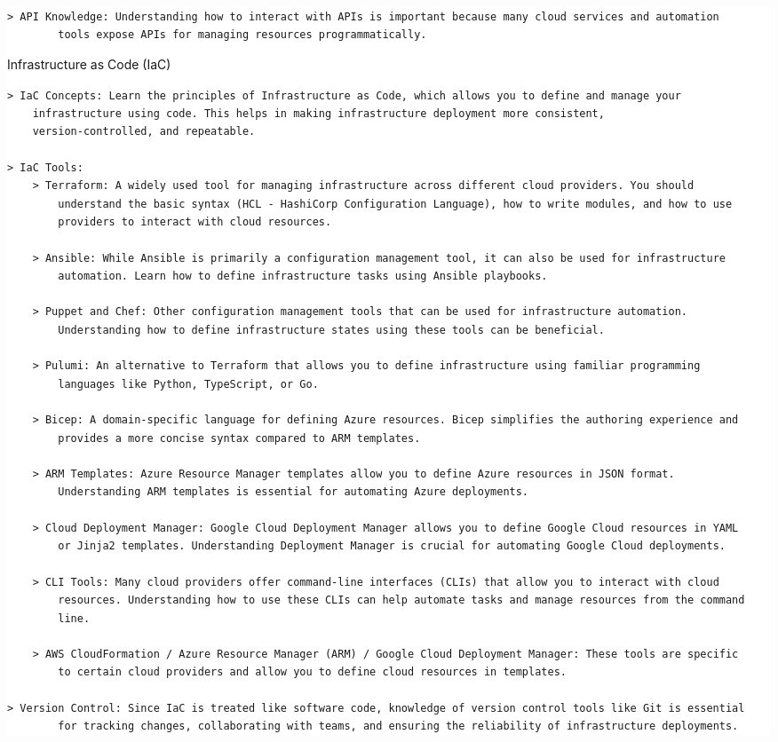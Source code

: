     > API Knowledge: Understanding how to interact with APIs is important because many cloud services and automation
            tools expose APIs for managing resources programmatically.

Infrastructure as Code (IaC)

    > IaC Concepts: Learn the principles of Infrastructure as Code, which allows you to define and manage your
        infrastructure using code. This helps in making infrastructure deployment more consistent,
        version-controlled, and repeatable.

    > IaC Tools:
    	> Terraform: A widely used tool for managing infrastructure across different cloud providers. You should
            understand the basic syntax (HCL - HashiCorp Configuration Language), how to write modules, and how to use
            providers to interact with cloud resources.

    	> Ansible: While Ansible is primarily a configuration management tool, it can also be used for infrastructure
            automation. Learn how to define infrastructure tasks using Ansible playbooks.

        > Puppet and Chef: Other configuration management tools that can be used for infrastructure automation.
            Understanding how to define infrastructure states using these tools can be beneficial.

        > Pulumi: An alternative to Terraform that allows you to define infrastructure using familiar programming
            languages like Python, TypeScript, or Go.

        > Bicep: A domain-specific language for defining Azure resources. Bicep simplifies the authoring experience and
            provides a more concise syntax compared to ARM templates.

        > ARM Templates: Azure Resource Manager templates allow you to define Azure resources in JSON format.
            Understanding ARM templates is essential for automating Azure deployments.

        > Cloud Deployment Manager: Google Cloud Deployment Manager allows you to define Google Cloud resources in YAML
            or Jinja2 templates. Understanding Deployment Manager is crucial for automating Google Cloud deployments.

        > CLI Tools: Many cloud providers offer command-line interfaces (CLIs) that allow you to interact with cloud
            resources. Understanding how to use these CLIs can help automate tasks and manage resources from the command
            line.

        > AWS CloudFormation / Azure Resource Manager (ARM) / Google Cloud Deployment Manager: These tools are specific
            to certain cloud providers and allow you to define cloud resources in templates.

    > Version Control: Since IaC is treated like software code, knowledge of version control tools like Git is essential
            for tracking changes, collaborating with teams, and ensuring the reliability of infrastructure deployments.
